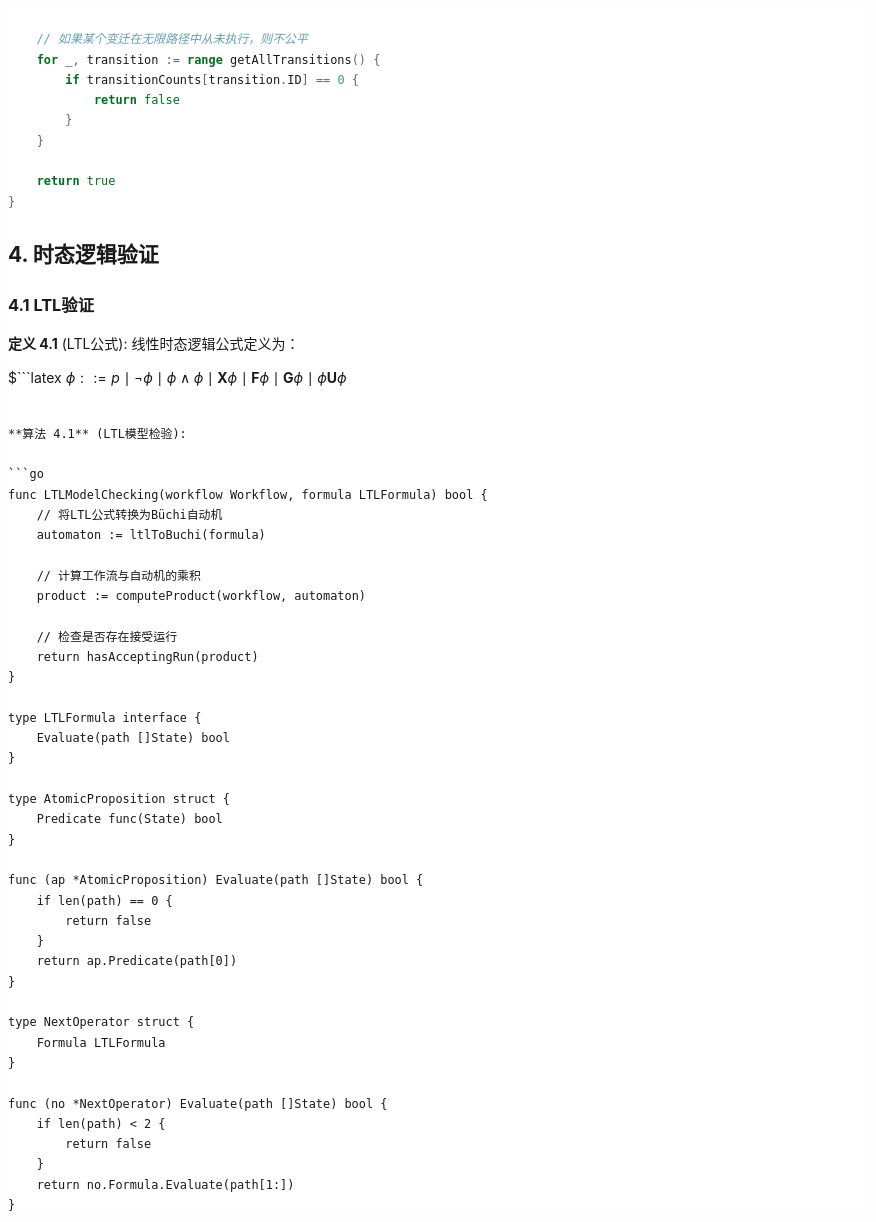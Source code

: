 ```go

    // 如果某个变迁在无限路径中从未执行，则不公平
    for _, transition := range getAllTransitions() {
        if transitionCounts[transition.ID] == 0 {
            return false
        }
    }

    return true
}
```

## 4. 时态逻辑验证

### 4.1 LTL验证

**定义 4.1** (LTL公式): 线性时态逻辑公式定义为：

$```latex
$\phi ::= p \mid \neg \phi \mid \phi \wedge \phi \mid \mathbf{X} \phi \mid \mathbf{F} \phi \mid \mathbf{G} \phi \mid \phi \mathbf{U} \phi$
```$

**算法 4.1** (LTL模型检验):

```go
func LTLModelChecking(workflow Workflow, formula LTLFormula) bool {
    // 将LTL公式转换为Büchi自动机
    automaton := ltlToBuchi(formula)

    // 计算工作流与自动机的乘积
    product := computeProduct(workflow, automaton)

    // 检查是否存在接受运行
    return hasAcceptingRun(product)
}

type LTLFormula interface {
    Evaluate(path []State) bool
}

type AtomicProposition struct {
    Predicate func(State) bool
}

func (ap *AtomicProposition) Evaluate(path []State) bool {
    if len(path) == 0 {
        return false
    }
    return ap.Predicate(path[0])
}

type NextOperator struct {
    Formula LTLFormula
}

func (no *NextOperator) Evaluate(path []State) bool {
    if len(path) < 2 {
        return false
    }
    return no.Formula.Evaluate(path[1:])
}

```